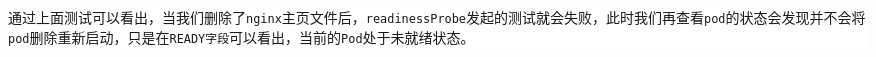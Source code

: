 ```perl
```

通过上面测试可以看出，当我们删除了`nginx`主页文件后，`readinessProbe`发起的测试就会失败，此时我们再查看`pod`的状态会发现并不会将`pod`删除重新启动，只是在`READY字段`可以看出，当前的`Pod`处于未就绪状态。

